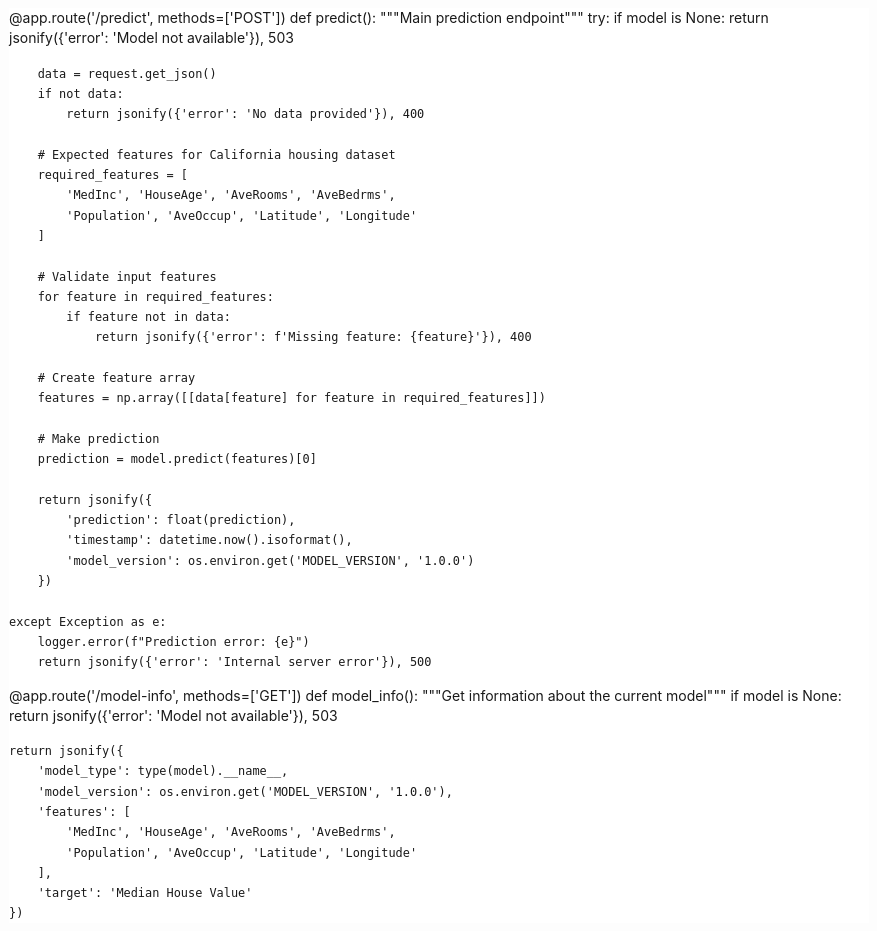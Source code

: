 @app.route('/predict', methods=['POST'])
def predict():
    """Main prediction endpoint"""
    try:
        if model is None:
            return jsonify({'error': 'Model not available'}), 503
        
        data = request.get_json()
        if not data:
            return jsonify({'error': 'No data provided'}), 400
        
        # Expected features for California housing dataset
        required_features = [
            'MedInc', 'HouseAge', 'AveRooms', 'AveBedrms',
            'Population', 'AveOccup', 'Latitude', 'Longitude'
        ]
        
        # Validate input features
        for feature in required_features:
            if feature not in data:
                return jsonify({'error': f'Missing feature: {feature}'}), 400
        
        # Create feature array
        features = np.array([[data[feature] for feature in required_features]])
        
        # Make prediction
        prediction = model.predict(features)[0]
        
        return jsonify({
            'prediction': float(prediction),
            'timestamp': datetime.now().isoformat(),
            'model_version': os.environ.get('MODEL_VERSION', '1.0.0')
        })
        
    except Exception as e:
        logger.error(f"Prediction error: {e}")
        return jsonify({'error': 'Internal server error'}), 500

@app.route('/model-info', methods=['GET'])
def model_info():
    """Get information about the current model"""
    if model is None:
        return jsonify({'error': 'Model not available'}), 503
    
    return jsonify({
        'model_type': type(model).__name__,
        'model_version': os.environ.get('MODEL_VERSION', '1.0.0'),
        'features': [
            'MedInc', 'HouseAge', 'AveRooms', 'AveBedrms',
            'Population', 'AveOccup', 'Latitude', 'Longitude'
        ],
        'target': 'Median House Value'
    })

